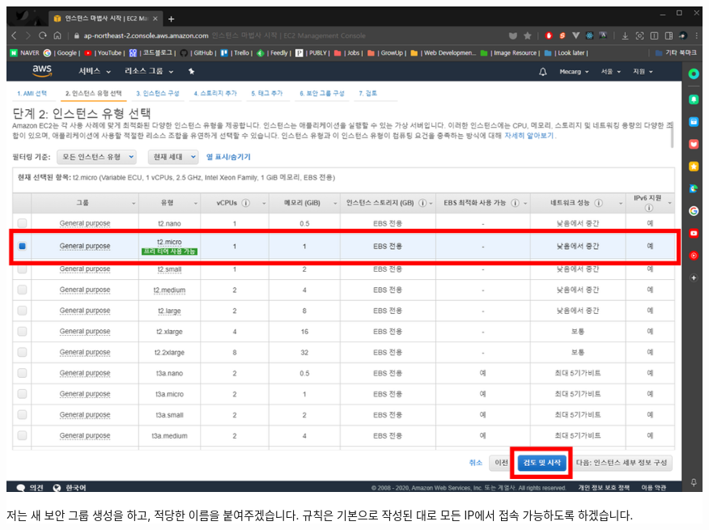 ![사진](./img/aws_ec2_instance_3.png)

저는 새 보안 그룹 생성을 하고, 적당한 이름을 붙여주겠습니다. 규칙은 기본으로 작성된 대로 모든 IP에서 접속 가능하도록 하겠습니다.
